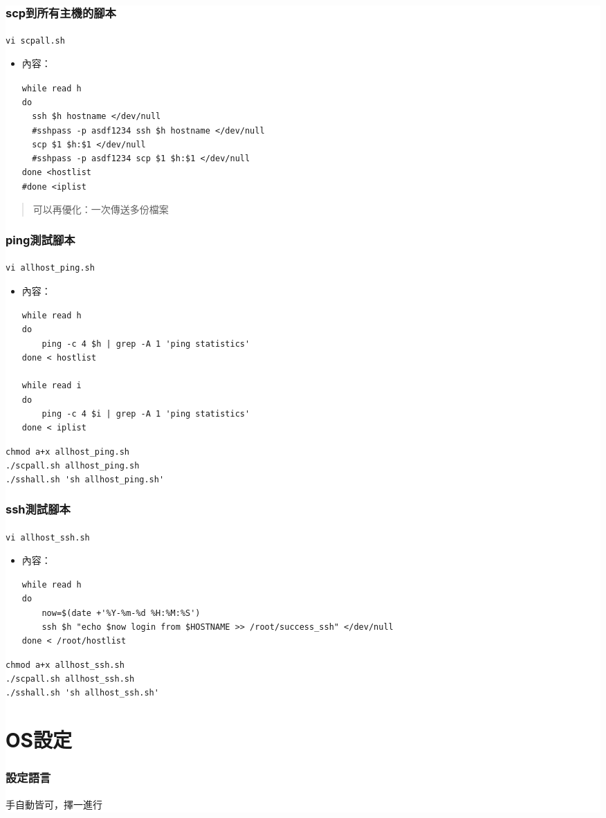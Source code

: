   ```
  ```
### scp到所有主機的腳本
```
vi scpall.sh
```
- 內容：
  ```
  while read h
  do
    ssh $h hostname </dev/null
    #sshpass -p asdf1234 ssh $h hostname </dev/null
    scp $1 $h:$1 </dev/null
    #sshpass -p asdf1234 scp $1 $h:$1 </dev/null
  done <hostlist
  #done <iplist
  ```
> 可以再優化：一次傳送多份檔案
### ping測試腳本
```
vi allhost_ping.sh
```
- 內容：
  ```
  while read h
  do
      ping -c 4 $h | grep -A 1 'ping statistics'
  done < hostlist
  
  while read i
  do
      ping -c 4 $i | grep -A 1 'ping statistics'
  done < iplist
  ```
```
chmod a+x allhost_ping.sh
./scpall.sh allhost_ping.sh
./sshall.sh 'sh allhost_ping.sh'
```
### ssh測試腳本
```
vi allhost_ssh.sh
```
- 內容：
  ```
  while read h
  do
      now=$(date +'%Y-%m-%d %H:%M:%S')
      ssh $h "echo $now login from $HOSTNAME >> /root/success_ssh" </dev/null
  done < /root/hostlist
  ```
```
chmod a+x allhost_ssh.sh
./scpall.sh allhost_ssh.sh
./sshall.sh 'sh allhost_ssh.sh'
```
# OS設定
### 設定語言
手自動皆可，擇一進行
